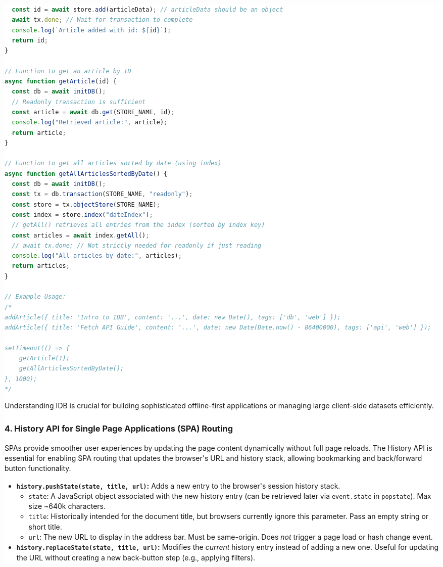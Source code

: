 ```javascript
  const id = await store.add(articleData); // articleData should be an object
  await tx.done; // Wait for transaction to complete
  console.log(`Article added with id: ${id}`);
  return id;
}

// Function to get an article by ID
async function getArticle(id) {
  const db = await initDB();
  // Readonly transaction is sufficient
  const article = await db.get(STORE_NAME, id);
  console.log("Retrieved article:", article);
  return article;
}

// Function to get all articles sorted by date (using index)
async function getAllArticlesSortedByDate() {
  const db = await initDB();
  const tx = db.transaction(STORE_NAME, "readonly");
  const store = tx.objectStore(STORE_NAME);
  const index = store.index("dateIndex");
  // getAll() retrieves all entries from the index (sorted by index key)
  const articles = await index.getAll();
  // await tx.done; // Not strictly needed for readonly if just reading
  console.log("All articles by date:", articles);
  return articles;
}

// Example Usage:
/*
addArticle({ title: 'Intro to IDB', content: '...', date: new Date(), tags: ['db', 'web'] });
addArticle({ title: 'Fetch API Guide', content: '...', date: new Date(Date.now() - 86400000), tags: ['api', 'web'] });

setTimeout(() => {
    getArticle(1);
    getAllArticlesSortedByDate();
}, 1000);
*/
```

Understanding IDB is crucial for building sophisticated offline-first applications or managing large client-side datasets efficiently.

### 4. History API for Single Page Applications (SPA) Routing

SPAs provide smoother user experiences by updating the page content dynamically without full page reloads. The History API is essential for enabling SPA routing that updates the browser's URL and history stack, allowing bookmarking and back/forward button functionality.

- **`history.pushState(state, title, url)`:** Adds a new entry to the browser's session history stack.
  - `state`: A JavaScript object associated with the new history entry (can be retrieved later via `event.state` in `popstate`). Max size ~640k characters.
  - `title`: Historically intended for the document title, but browsers currently ignore this parameter. Pass an empty string or short title.
  - `url`: The new URL to display in the address bar. Must be same-origin. Does _not_ trigger a page load or hash change event.
- **`history.replaceState(state, title, url)`:** Modifies the _current_ history entry instead of adding a new one. Useful for updating the URL without creating a new back-button step (e.g., applying filters).